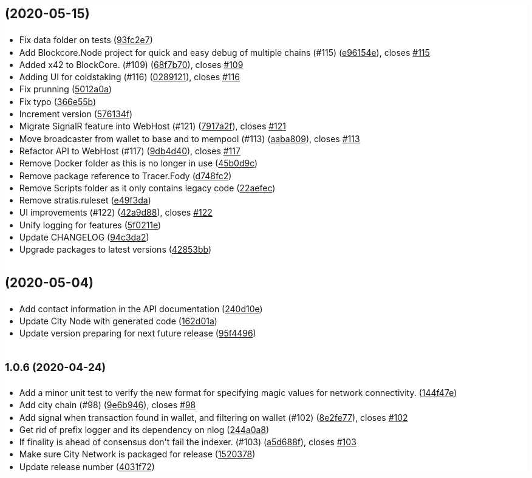 

##  (2020-05-15)

*   Fix data folder on tests ([93fc2e7](https://github.com/block-core/blockcore/commit/93fc2e7))
* Add Blockcore.Node project for quick and easy debug of multiple chains (#115) ([e96154e](https://github.com/block-core/blockcore/commit/e96154e)), closes [#115](https://github.com/block-core/blockcore/issues/115)
* Added x42 to BlockCore. (#109) ([68f7b70](https://github.com/block-core/blockcore/commit/68f7b70)), closes [#109](https://github.com/block-core/blockcore/issues/109)
* Adding UI for coldstaking (#116) ([0289121](https://github.com/block-core/blockcore/commit/0289121)), closes [#116](https://github.com/block-core/blockcore/issues/116)
* Fix prunning ([5012a0a](https://github.com/block-core/blockcore/commit/5012a0a))
* Fix typo ([366e55b](https://github.com/block-core/blockcore/commit/366e55b))
* Increment version ([576134f](https://github.com/block-core/blockcore/commit/576134f))
* Migrate SignalR feature into WebHost (#121) ([7917a2f](https://github.com/block-core/blockcore/commit/7917a2f)), closes [#121](https://github.com/block-core/blockcore/issues/121)
* Move broadcaster from wallet to base and to mempool (#113) ([aaba809](https://github.com/block-core/blockcore/commit/aaba809)), closes [#113](https://github.com/block-core/blockcore/issues/113)
* Refactor API to WebHost (#117) ([9db4d40](https://github.com/block-core/blockcore/commit/9db4d40)), closes [#117](https://github.com/block-core/blockcore/issues/117)
* Remove Docker folder as this is no longer in use ([45b0d9c](https://github.com/block-core/blockcore/commit/45b0d9c))
* Remove package reference to Tracer.Fody ([d748fc2](https://github.com/block-core/blockcore/commit/d748fc2))
* Remove Scripts folder as it only contains legacy code ([22aefec](https://github.com/block-core/blockcore/commit/22aefec))
* Remove stratis.ruleset ([e49f3da](https://github.com/block-core/blockcore/commit/e49f3da))
* UI improvements (#122) ([42a9d88](https://github.com/block-core/blockcore/commit/42a9d88)), closes [#122](https://github.com/block-core/blockcore/issues/122)
* Unify logging for features ([5f0211e](https://github.com/block-core/blockcore/commit/5f0211e))
* Update CHANGELOG ([94c3da2](https://github.com/block-core/blockcore/commit/94c3da2))
* Upgrade packages to latest versions ([42853bb](https://github.com/block-core/blockcore/commit/42853bb))



##  (2020-05-04)

* Add contact information in the API documentation ([240d10e](https://github.com/block-core/blockcore/commit/240d10e))
* Update City Node with generated code ([162d01a](https://github.com/block-core/blockcore/commit/162d01a))
* Update version preparing for next future release ([95f4496](https://github.com/block-core/blockcore/commit/95f4496))



## <small>1.0.6 (2020-04-24)</small>

* Add a minor unit test to verify the new format for specifying magic values for network connectivity. ([144f47e](https://github.com/block-core/blockcore/commit/144f47e))
* Add city chain (#98) ([9e6b946](https://github.com/block-core/blockcore/commit/9e6b946)), closes [#98](https://github.com/block-core/blockcore/issues/98)
* Add signal when transaction found in wallet, and filtering on wallet (#102) ([8e2fe77](https://github.com/block-core/blockcore/commit/8e2fe77)), closes [#102](https://github.com/block-core/blockcore/issues/102)
* Get rid of prefix logger and its dependency on nlog ([244a0a8](https://github.com/block-core/blockcore/commit/244a0a8))
* If finality is ahead of consensus don't fail the indexer. (#103) ([a5d688f](https://github.com/block-core/blockcore/commit/a5d688f)), closes [#103](https://github.com/block-core/blockcore/issues/103)
* Make sure City Network is packaged for release ([1520378](https://github.com/block-core/blockcore/commit/1520378))
* Update release number ([4031f72](https://github.com/block-core/blockcore/commit/4031f72))
